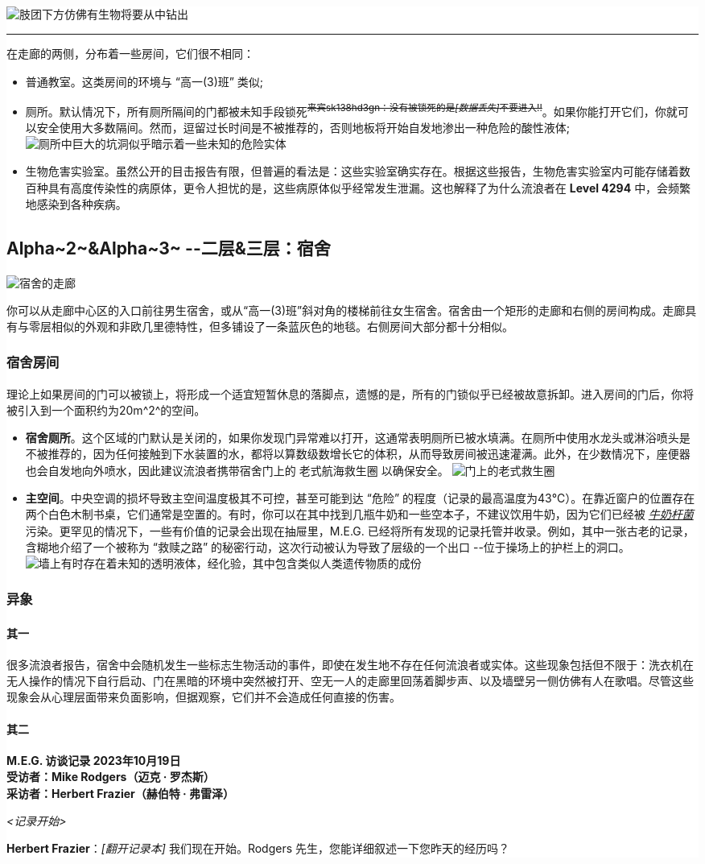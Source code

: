 ![肢团下方仿佛有生物将要从中钻出](./assets/center-area-alpha.webp)

---

在走廊的两侧，分布着一些房间，它们很不相同：

- 普通教室。这类房间的环境与 “高一(3)班” 类似;

- 厕所。默认情况下，所有厕所隔间的门都被未知手段锁死<sup><del>来宾sk138hd3gn：没有被锁死的是<i>[数据丢失]</i>不要进入!!</del></sup>。如果你能打开它们，你就可以安全使用大多数隔间。然而，逗留过长时间是不被推荐的，否则地板将开始自发地渗出一种危险的酸性液体;
  ![厕所中巨大的坑洞似乎暗示着一些未知的危险实体](./assets/toilet.webp)

- <span id="laboratory">生物危害实验室。</span>虽然公开的目击报告有限，但普遍的看法是：这些实验室确实存在。根据这些报告，生物危害实验室内可能存储着数百种具有高度传染性的病原体，更令人担忧的是，这些病原体似乎经常发生泄漏。这也解释了为什么流浪者在 **Level 4294** 中，会频繁地感染到各种疾病。


## Alpha~2~&Alpha~3~ --二层&三层：宿舍

![宿舍的走廊](./assets/dormitory-corridor.webp)

你可以从走廊中心区的入口前往男生宿舍，或从“高一(3)班”斜对角的楼梯前往女生宿舍。宿舍由一个矩形的走廊和右侧的房间构成。走廊具有与零层相似的外观和非欧几里德特性，但多铺设了一条蓝灰色的地毯。右侧房间大部分都十分相似。

### 宿舍房间

理论上如果房间的门可以被锁上，将形成一个适宜短暂休息的落脚点，遗憾的是，所有的门锁似乎已经被故意拆卸。进入房间的门后，你将被引入到一个面积约为20m^2^的空间。

- **宿舍厕所**。这个区域的门默认是关闭的，如果你发现门异常难以打开，这通常表明厕所已被水填满。在厕所中使用水龙头或淋浴喷头是不被推荐的，因为任何接触到下水装置的水，都将以算数级数增长它的体积，从而导致房间被迅速灌满。此外，在少数情况下，座便器也会自发地向外喷水，因此建议流浪者携带宿舍门上的 老式航海救生圈 以确保安全。
  ![门上的老式救生圈](./assets/lifebuoy.webp)

- **主空间**。中央空调的损坏导致主空间温度极其不可控，甚至可能到达 “危险” 的程度（记录的最高温度为43℃）。在靠近窗户的位置存在两个白色木制书桌，它们通常是空置的。有时，你可以在其中找到几瓶牛奶和一些空本子，不建议饮用牛奶，因为它们已经被 <i><a href="#lactobacillus" onclick="expandTabContent(document.getElementById('lactobacillus'))">牛奶杆菌</a></i> 污染。更罕见的情况下，一些有价值的记录会出现在抽屉里，M.E.G. 已经将所有发现的记录托管并收录。例如，其中一张古老的记录，含糊地介绍了一个被称为 “救赎之路” 的秘密行动，这次行动被认为导致了层级的一个出口 --位于操场上的护栏上的洞口。
  ![墙上有时存在着未知的透明液体，经化验，其中包含类似人类遗传物质的成份](./assets/dormitory-wall.webp)

### 异象

#### 其一

很多流浪者报告，宿舍中会随机发生一些标志生物活动的事件，即使在发生地不存在任何流浪者或实体。这些现象包括但不限于：洗衣机在无人操作的情况下自行启动、门在黑暗的环境中突然被打开、空无一人的走廊里回荡着脚步声、以及墙壁另一侧仿佛有人在歌唱。尽管这些现象会从心理层面带来负面影响，但据观察，它们并不会造成任何直接的伤害。

#### 其二

**M.E.G. 访谈记录  2023年10月19日**  
**受访者：Mike Rodgers（迈克 · 罗杰斯）**  
**采访者：Herbert Frazier（赫伯特 · 弗雷泽）**

*<记录开始>*

**Herbert Frazier**：*[翻开记录本]* 我们现在开始。Rodgers 先生，您能详细叙述一下您昨天的经历吗？

